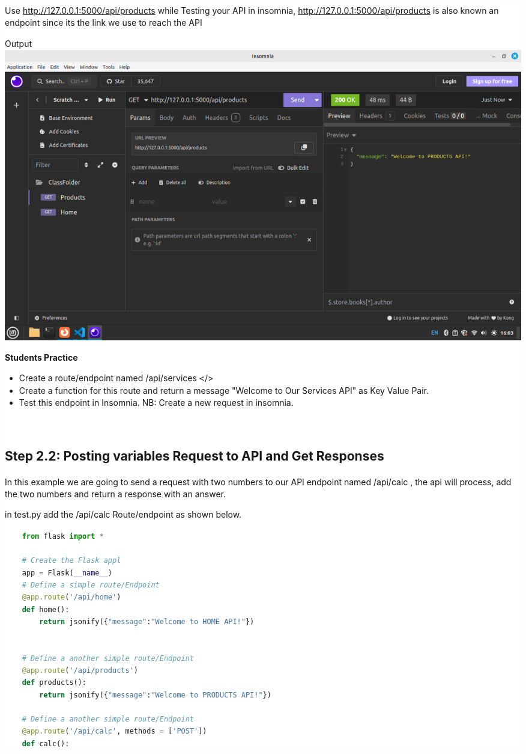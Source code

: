 Use http://127.0.0.1:5000/api/products  while Testing your API in insomnia, http://127.0.0.1:5000/api/products  is also known an endpoint since its the link we use to reach the API <br/>

Output
![alt text](image-35.png)

<b>Students Practice</b> <br>
- Create a route/endpoint named /api/services </>
- Create a function for this route and return a message "Welcome to Our Services API" as Key Value Pair.
- Test this endpoint in Insomnia. NB: Create a new request in insomnia.
<br>

## Step 2.2: Posting variables Request to API and Get Responses
In this example we are going to send a request with two numbers to our API endpoint named /api/calc , the api will process, add the two numbers and return a response with an answer.
<br>

in test.py add the /api/calc Route/endpoint as shown below.

```python
    from flask import *

    # Create the Flask appl
    app = Flask(__name__)
    # Define a simple route/Endpoint
    @app.route('/api/home')
    def home():
        return jsonify({"message":"Welcome to HOME API!"})


    # Define a another simple route/Endpoint
    @app.route('/api/products')
    def products():
        return jsonify({"message":"Welcome to PRODUCTS API!"})

    # Define a another simple route/Endpoint
    @app.route('/api/calc', methods = ['POST'])
    def calc():
```